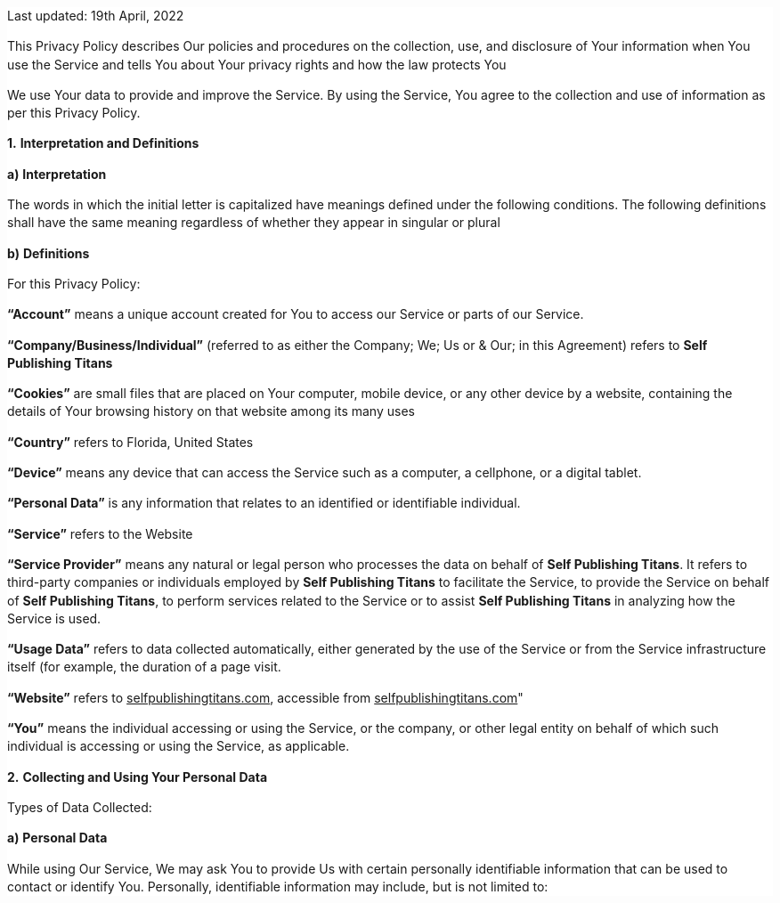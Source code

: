 
Last updated: 19th April, 2022

This Privacy Policy describes Our policies and procedures on the collection, use, and disclosure of Your information when You use the Service and tells You about Your privacy rights and how the law protects You

We use Your data to provide and improve the Service. By using the Service, You agree to the collection and use of information as per this Privacy Policy.

**1.**  **Interpretation and Definitions**

**a)**  **Interpretation**

The words in which the initial letter is capitalized have meanings defined under the following conditions. The following definitions shall have the same meaning regardless of whether they appear in singular or plural

**b)**  **Definitions**

For this Privacy Policy:

**“Account”** means a unique account created for You to access our Service or parts of our Service.

**“Company/Business/Individual”** (referred to as either the Company; We; Us or & Our; in this Agreement) refers to **Self Publishing Titans**

**“Cookies”** are small files that are placed on Your computer, mobile device, or any other device by a website, containing the details of Your browsing history on that website among its many uses

**“Country”** refers to Florida, United States

**“Device”** means any device that can access the Service such as a computer, a cellphone, or a digital tablet.

**“Personal Data”** is any information that relates to an identified or identifiable individual.

**“Service”** refers to the Website

**“Service Provider”** means any natural or legal person who processes the data on behalf of **Self Publishing Titans**. It refers to third-party companies or individuals employed by **Self Publishing Titans** to facilitate the Service, to provide the Service on behalf of **Self Publishing Titans**, to perform services related to the Service or to assist **Self Publishing Titans** in analyzing how the Service is used.

**“Usage Data”** refers to data collected automatically, either generated by the use of the Service or from the Service infrastructure itself (for example, the duration of a page visit.

**“Website”** refers to [selfpublishingtitans.com](http://selfpublishingtitans.com), accessible from [selfpublishingtitans.com](http://selfpublishingtitans.com)"

**“You”** means the individual accessing or using the Service, or the company, or other legal entity on behalf of which such individual is accessing or using the Service, as applicable.

**2.**  **Collecting and Using Your Personal Data**

Types of Data Collected:

**a)**  **Personal Data**

While using Our Service, We may ask You to provide Us with certain personally identifiable information that can be used to contact or identify You. Personally, identifiable information may include, but is not limited to:
